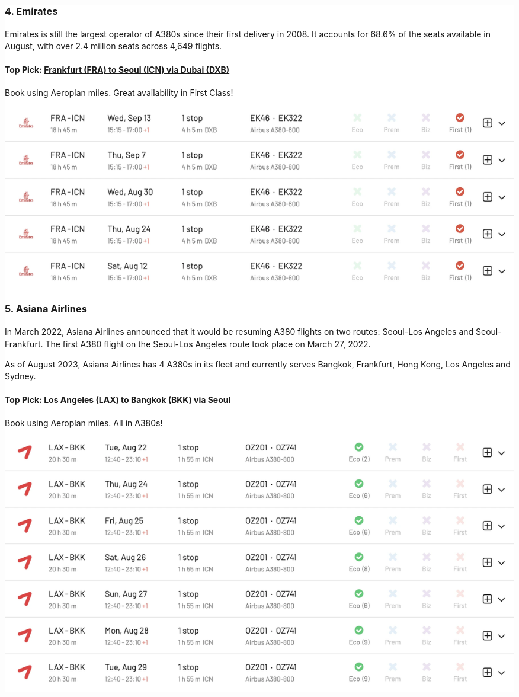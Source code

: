 
### 4. Emirates

Emirates is still the largest operator of A380s since their first delivery in 2008. It accounts for 68.6% of the seats available in August, with over 2.4 million seats across 4,649 flights. 


#### Top Pick: [Frankfurt (FRA) to Seoul (ICN) via Dubai (DXB)](https://awardfares.com/search?FRA.ICN.;a:EK;e:388#)

Book using Aeroplan miles. Great availability in First Class!

<img src="../assets/img/a380-awards/fra-icn.webp" alt="Frankfurt to Seoul on the A380 with Emirates (AwardFares)" />


### 5. Asiana Airlines

In March 2022, Asiana Airlines announced that it would be resuming A380 flights on two routes: Seoul-Los Angeles and Seoul-Frankfurt. The first A380 flight on the Seoul-Los Angeles route took place on March 27, 2022.

As of August 2023, Asiana Airlines has 4 A380s in its fleet and currently serves Bangkok, Frankfurt, Hong Kong, Los Angeles and Sydney.

#### Top Pick: [Los Angeles (LAX) to Bangkok (BKK) via Seoul](https://awardfares.com/search?LAX.BKK.;a:OZ;e:388#)

Book using Aeroplan miles. All in A380s!

<img src="../assets/img/a380-awards/lax-bkk.webp" alt="Los Angeles to Bangkok on the A380 with Asiana (AwardFares)" />